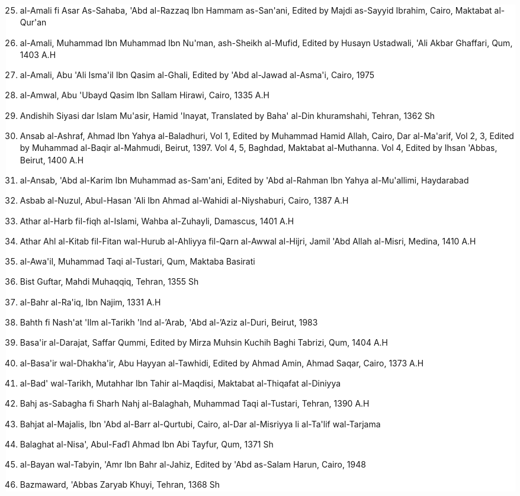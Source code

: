 25. al-Amali fi Asar As-Sahaba, 'Abd al-Razzaq Ibn Hammam as-San'ani,
Edited by Majdi as-Sayyid Ibrahim, Cairo, Maktabat al-Qur'an

26. al-Amali, Muhammad Ibn Muhammad Ibn Nu'man, ash-Sheikh al-Mufid,
Edited by Husayn Ustadwali, 'Ali Akbar Ghaffari, Qum, 1403 A.H

27. al-Amali, Abu 'Ali Isma'il Ibn Qasim al-Ghali, Edited by 'Abd
al-Jawad al-Asma'i, Cairo, 1975

28. al-Amwal, Abu 'Ubayd Qasim Ibn Sallam Hirawi, Cairo, 1335 A.H

29. Andishih Siyasi dar Islam Mu'asir, Hamid 'Inayat, Translated by
Baha' al-Din khuramshahi, Tehran, 1362 Sh

30. Ansab al-Ashraf, Ahmad Ibn Yahya al-Baladhuri, Vol 1, Edited by
Muhammad Hamid Allah, Cairo, Dar al-Ma'arif, Vol 2, 3, Edited by
Muhammad al-Baqir al-Mahmudi, Beirut, 1397. Vol 4, 5, Baghdad, Maktabat
al-Muthanna. Vol 4, Edited by Ihsan 'Abbas, Beirut, 1400 A.H

31. al-Ansab, 'Abd al-Karim Ibn Muhammad as-Sam'ani, Edited by 'Abd
al-Rahman Ibn Yahya al-Mu'allimi, Haydarabad

32. Asbab al-Nuzul, Abul-Hasan 'Ali Ibn Ahmad al-Wahidi al-Niyshaburi,
Cairo, 1387 A.H

33. Athar al-Harb fil-fiqh al-Islami, Wahba al-Zuhayli, Damascus, 1401
A.H

34. Athar Ahl al-Kitab fil-Fitan wal-Hurub al-Ahliyya fil-Qarn al-Awwal
al-Hijri, Jamil 'Abd Allah al-Misri, Medina, 1410 A.H

35. al-Awa'il, Muhammad Taqi al-Tustari, Qum, Maktaba Basirati

36. Bist Guftar, Mahdi Muhaqqiq, Tehran, 1355 Sh

37. al-Bahr al-Ra'iq, Ibn Najim, 1331 A.H

38. Bahth fi Nash'at 'Ilm al-Tarikh 'Ind al-’Arab, 'Abd al-’Aziz
al-Duri, Beirut, 1983

39. Basa'ir al-Darajat, Saffar Qummi, Edited by Mirza Muhsin Kuchih
Baghi Tabrizi, Qum, 1404 A.H

40. al-Basa'ir wal-Dhakha'ir, Abu Hayyan al-Tawhidi, Edited by Ahmad
Amin, Ahmad Saqar, Cairo, 1373 A.H

41. al-Bad' wal-Tarikh, Mutahhar Ibn Tahir al-Maqdisi, Maktabat
al-Thiqafat al-Diniyya

42. Bahj as-Sabagha fi Sharh Nahj al-Balaghah, Muhammad Taqi al-Tustari,
Tehran, 1390 A.H

43. Bahjat al-Majalis, Ibn 'Abd al-Barr al-Qurtubi, Cairo, al-Dar
al-Misriyya li al-Ta'lif wal-Tarjama

44. Balaghat al-Nisa', Abul-Faďl Ahmad Ibn Abi Tayfur, Qum, 1371 Sh

45. al-Bayan wal-Tabyin, 'Amr Ibn Bahr al-Jahiz, Edited by 'Abd as-Salam
Harun, Cairo, 1948

46. Bazmaward, 'Abbas Zaryab Khuyi, Tehran, 1368 Sh
